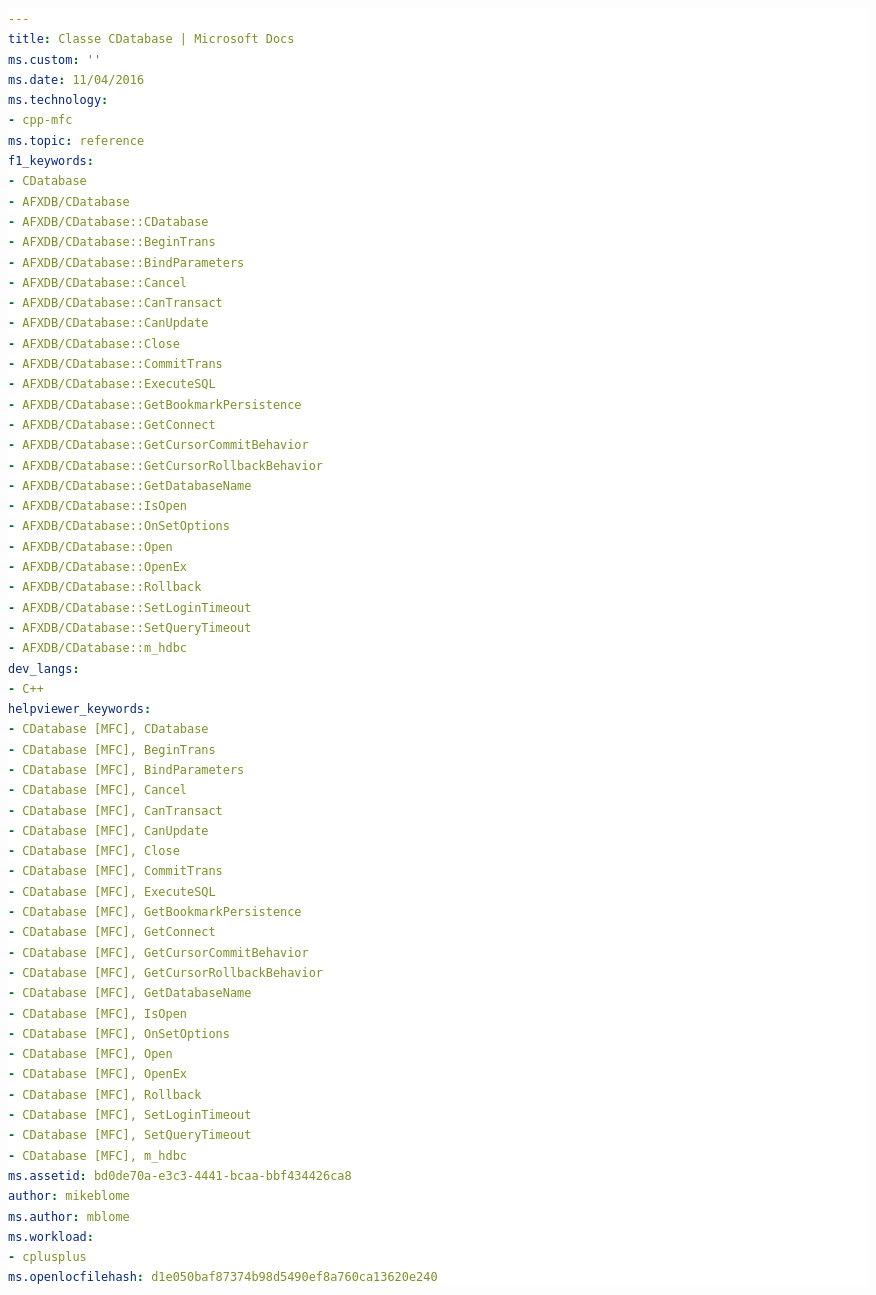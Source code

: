```yaml
---
title: Classe CDatabase | Microsoft Docs
ms.custom: ''
ms.date: 11/04/2016
ms.technology:
- cpp-mfc
ms.topic: reference
f1_keywords:
- CDatabase
- AFXDB/CDatabase
- AFXDB/CDatabase::CDatabase
- AFXDB/CDatabase::BeginTrans
- AFXDB/CDatabase::BindParameters
- AFXDB/CDatabase::Cancel
- AFXDB/CDatabase::CanTransact
- AFXDB/CDatabase::CanUpdate
- AFXDB/CDatabase::Close
- AFXDB/CDatabase::CommitTrans
- AFXDB/CDatabase::ExecuteSQL
- AFXDB/CDatabase::GetBookmarkPersistence
- AFXDB/CDatabase::GetConnect
- AFXDB/CDatabase::GetCursorCommitBehavior
- AFXDB/CDatabase::GetCursorRollbackBehavior
- AFXDB/CDatabase::GetDatabaseName
- AFXDB/CDatabase::IsOpen
- AFXDB/CDatabase::OnSetOptions
- AFXDB/CDatabase::Open
- AFXDB/CDatabase::OpenEx
- AFXDB/CDatabase::Rollback
- AFXDB/CDatabase::SetLoginTimeout
- AFXDB/CDatabase::SetQueryTimeout
- AFXDB/CDatabase::m_hdbc
dev_langs:
- C++
helpviewer_keywords:
- CDatabase [MFC], CDatabase
- CDatabase [MFC], BeginTrans
- CDatabase [MFC], BindParameters
- CDatabase [MFC], Cancel
- CDatabase [MFC], CanTransact
- CDatabase [MFC], CanUpdate
- CDatabase [MFC], Close
- CDatabase [MFC], CommitTrans
- CDatabase [MFC], ExecuteSQL
- CDatabase [MFC], GetBookmarkPersistence
- CDatabase [MFC], GetConnect
- CDatabase [MFC], GetCursorCommitBehavior
- CDatabase [MFC], GetCursorRollbackBehavior
- CDatabase [MFC], GetDatabaseName
- CDatabase [MFC], IsOpen
- CDatabase [MFC], OnSetOptions
- CDatabase [MFC], Open
- CDatabase [MFC], OpenEx
- CDatabase [MFC], Rollback
- CDatabase [MFC], SetLoginTimeout
- CDatabase [MFC], SetQueryTimeout
- CDatabase [MFC], m_hdbc
ms.assetid: bd0de70a-e3c3-4441-bcaa-bbf434426ca8
author: mikeblome
ms.author: mblome
ms.workload:
- cplusplus
ms.openlocfilehash: d1e050baf87374b98d5490ef8a760ca13620e240
```